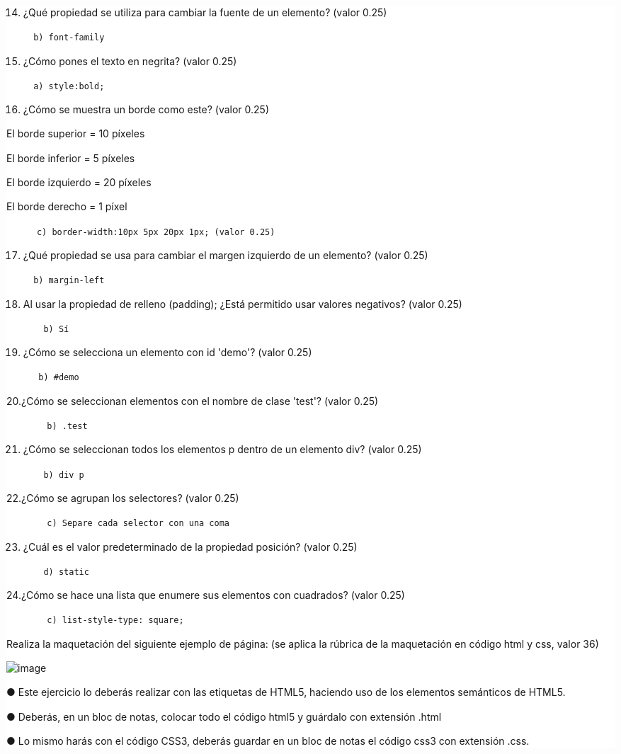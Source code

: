 14. ¿Qué propiedad se utiliza para cambiar la fuente de un elemento? (valor 0.25)
  
          b) font-family
  
15. ¿Cómo pones el texto en negrita? (valor 0.25)
  
          a) style:bold;
  
16. ¿Cómo se muestra un borde como este? (valor 0.25)

El borde superior = 10 píxeles

El borde inferior = 5 píxeles

El borde izquierdo = 20 píxeles

El borde derecho = 1 píxel
  
         
          c) border-width:10px 5px 20px 1px; (valor 0.25)
          
17. ¿Qué propiedad se usa para cambiar el margen izquierdo de un elemento? (valor 0.25)

          b) margin-left
          
18. Al usar la propiedad de relleno (padding); ¿Está permitido usar valores negativos? (valor 0.25)

            b) Sí
            
 19. ¿Cómo se selecciona un elemento con id 'demo'? (valor 0.25)
 
            b) #demo
            
20.¿Cómo se seleccionan elementos con el nombre de clase 'test'? (valor 0.25)

            b) .test
            
21. ¿Cómo se seleccionan todos los elementos p dentro de un elemento div? (valor 0.25)

            b) div p
            
22.¿Cómo se agrupan los selectores? (valor 0.25)
           
            c) Separe cada selector con una coma
            
23. ¿Cuál es el valor predeterminado de la propiedad posición? (valor 0.25)

            d) static
            
 24.¿Cómo se hace una lista que enumere sus elementos con cuadrados? (valor 0.25)
 
            c) list-style-type: square;
            
Realiza la maquetación del siguiente ejemplo de página: (se aplica la rúbrica de la
maquetación en código html y css, valor 36)

![image](https://user-images.githubusercontent.com/91554777/166742177-b3cc2bfc-7768-42e4-b4f0-dcc2a1473935.png)

● Este ejercicio lo deberás realizar con las etiquetas de HTML5, haciendo uso de los elementos semánticos de HTML5.

● Deberás, en un bloc de notas, colocar todo el código html5 y guárdalo con extensión .html

● Lo mismo harás con el código CSS3, deberás guardar en un bloc de notas el código css3 con extensión .css.
